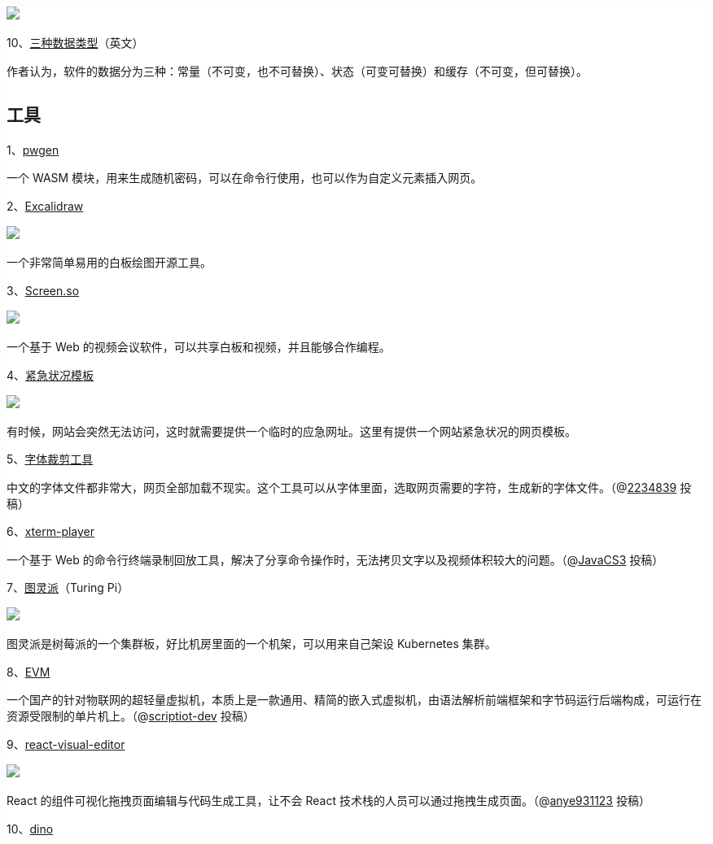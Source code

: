 ![](https://cdn.beekka.com/blogimg/asset/202002/bg2020021604.jpg)

10、[三种数据类型](https://www.brandonsmith.ninja/blog/three-types-of-data)（英文）

作者认为，软件的数据分为三种：常量（不可变，也不可替换）、状态（可变可替换）和缓存（不可变，但可替换）。

## 工具

1、[pwgen](https://github.com/kherrick/pwgen/)

一个 WASM 模块，用来生成随机密码，可以在命令行使用，也可以作为自定义元素插入网页。

2、[Excalidraw](https://excalidraw.com/)

![](https://cdn.beekka.com/blogimg/asset/202003/bg2020032106.jpg)

一个非常简单易用的白板绘图开源工具。

3、[Screen.so](https://screen.so/)

![](https://cdn.beekka.com/blogimg/asset/202003/bg2020032306.jpg)

一个基于 Web 的视频会议软件，可以共享白板和视频，并且能够合作编程。

4、[紧急状况模板](https://github.com/maxboeck/emergency-site)

![](https://cdn.beekka.com/blogimg/asset/202003/bg2020032308.jpg)

有时候，网站会突然无法访问，这时就需要提供一个临时的应急网址。这里有提供一个网站紧急状况的网页模板。

5、[字体裁剪工具](https://github.com/2234839/web-font)

中文的字体文件都非常大，网页全部加载不现实。这个工具可以从字体里面，选取网页需要的字符，生成新的字体文件。（@[2234839](https://github.com/ruanyf/weekly/issues/1136) 投稿）

6、[xterm-player](https://github.com/JavaCS3/xterm-player)

一个基于 Web 的命令行终端录制回放工具，解决了分享命令操作时，无法拷贝文字以及视频体积较大的问题。（@[JavaCS3](https://github.com/ruanyf/weekly/issues/1138) 投稿）

7、[图灵派](https://turingpi.com/)（Turing Pi）

![](https://cdn.beekka.com/blogimg/asset/202003/bg2020032501.jpg)

图灵派是树莓派的一个集群板，好比机房里面的一个机架，可以用来自己架设 Kubernetes 集群。

8、[EVM](https://github.com/scriptiot/evm)

一个国产的针对物联网的超轻量虚拟机，本质上是一款通用、精简的嵌入式虚拟机，由语法解析前端框架和字节码运行后端构成，可运行在资源受限制的单片机上。（@[scriptiot-dev](https://github.com/ruanyf/weekly/issues/1143) 投稿）

9、[react-visual-editor](https://github.com/anye931123/react-visual-editor)

![](https://cdn.beekka.com/blogimg/asset/202003/bg2020032603.jpg)

React 的组件可视化拖拽页面编辑与代码生成工具，让不会 React 技术栈的人员可以通过拖拽生成页面。（@[anye931123](https://github.com/ruanyf/weekly/issues/1145) 投稿）

10、[dino](https://dino.im/)
